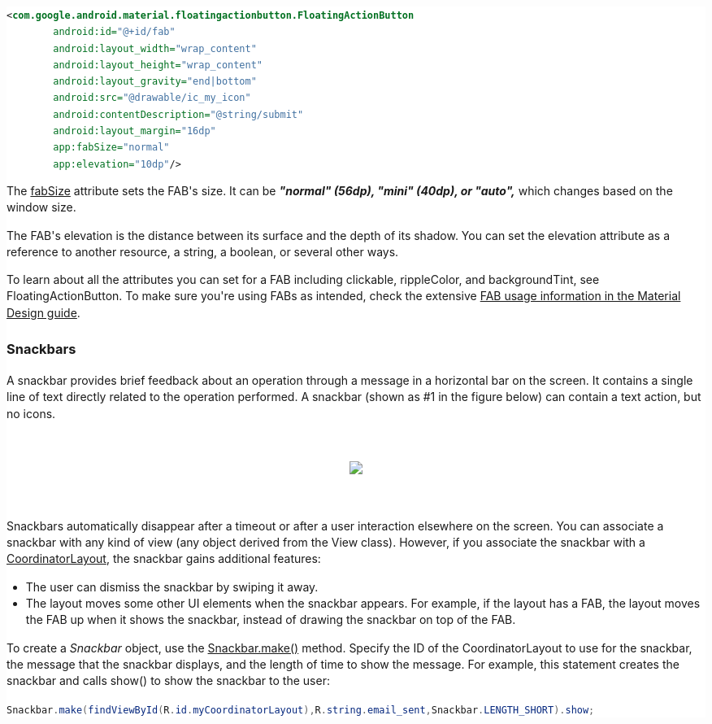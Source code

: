 ```xml
<com.google.android.material.floatingactionbutton.FloatingActionButton
        android:id="@+id/fab"
        android:layout_width="wrap_content"
        android:layout_height="wrap_content"
        android:layout_gravity="end|bottom"
        android:src="@drawable/ic_my_icon"
        android:contentDescription="@string/submit"
        android:layout_margin="16dp"
        app:fabSize="normal"
        app:elevation="10dp"/>
```
The [fabSize](https://developer.android.com/reference/android/support/design/widget/FloatingActionButton.html#attr_FloatingActionButton_fabSize) attribute sets the FAB's size. It can be **_"normal" (56dp), "mini" (40dp), or "auto",_** which changes based on the window size.

The FAB's elevation is the distance between its surface and the depth of its shadow. You can set the elevation attribute as a reference to another resource, a string, a boolean, or several other ways.

To learn about all the attributes you can set for a FAB including clickable, rippleColor, and backgroundTint, see FloatingActionButton. To make sure you're using FABs as intended, check the extensive [FAB usage information in the Material Design guide](https://material.io/components/buttons-floating-action-button).

### Snackbars

A snackbar provides brief feedback about an operation through a message in a horizontal bar on the screen. It contains a single line of text directly related to the operation performed. A snackbar (shown as #1 in the figure below) can contain a text action, but no icons.

<br>
<p align="center">
<img  src="https://github.com/saisankar12/document/blob/master/saisankar_concept_images/snackbar_example.png?raw=true">
</p>
<br>

Snackbars automatically disappear after a timeout or after a user interaction elsewhere on the screen. You can associate a snackbar with any kind of view (any object derived from the View class). However, if you associate the snackbar with a [CoordinatorLayout](https://developer.android.com/reference/androidx/coordinatorlayout/widget/CoordinatorLayout), the snackbar gains additional features:

* The user can dismiss the snackbar by swiping it away.
* The layout moves some other UI elements when the snackbar appears. For example, if the layout has a FAB, the layout moves the FAB up when it shows the snackbar, instead of drawing the snackbar on top of the FAB.

To create a _Snackbar_ object, use the [Snackbar.make()](https://developer.android.com/reference/android/support/design/widget/Snackbar.html#make(android.view.View,%20int,%20int)) method. Specify the ID of the CoordinatorLayout to use for the snackbar, the message that the snackbar displays, and the length of time to show the message. For example, this statement creates the snackbar and calls show() to show the snackbar to the user:

```java
Snackbar.make(findViewById(R.id.myCoordinatorLayout),R.string.email_sent,Snackbar.LENGTH_SHORT).show;
```
